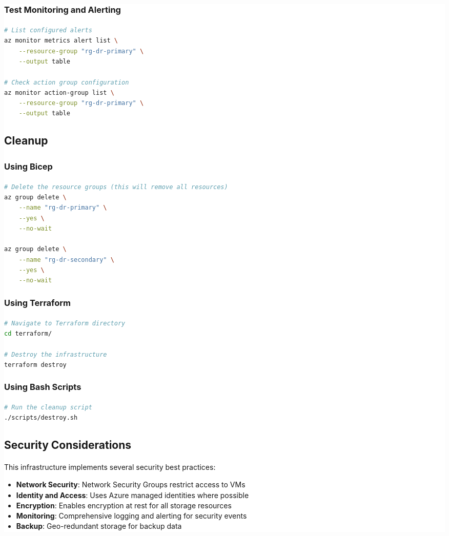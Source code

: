 ### Test Monitoring and Alerting
```bash
# List configured alerts
az monitor metrics alert list \
    --resource-group "rg-dr-primary" \
    --output table

# Check action group configuration
az monitor action-group list \
    --resource-group "rg-dr-primary" \
    --output table
```

## Cleanup

### Using Bicep
```bash
# Delete the resource groups (this will remove all resources)
az group delete \
    --name "rg-dr-primary" \
    --yes \
    --no-wait

az group delete \
    --name "rg-dr-secondary" \
    --yes \
    --no-wait
```

### Using Terraform
```bash
# Navigate to Terraform directory
cd terraform/

# Destroy the infrastructure
terraform destroy
```

### Using Bash Scripts
```bash
# Run the cleanup script
./scripts/destroy.sh
```

## Security Considerations

This infrastructure implements several security best practices:

- **Network Security**: Network Security Groups restrict access to VMs
- **Identity and Access**: Uses Azure managed identities where possible
- **Encryption**: Enables encryption at rest for all storage resources
- **Monitoring**: Comprehensive logging and alerting for security events
- **Backup**: Geo-redundant storage for backup data
